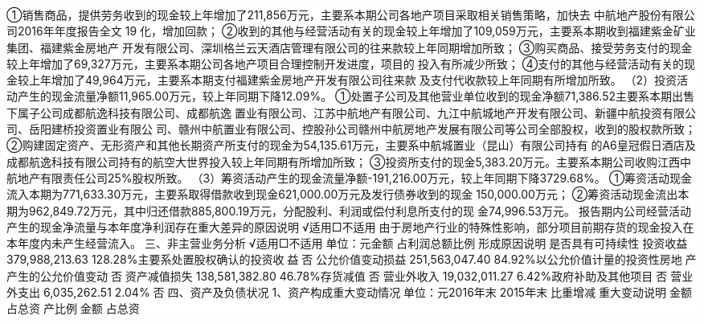 ①销售商品，提供劳务收到的现金较上年增加了211,856万元，主要系本期公司各地产项目采取相关销售策略，加快去
中航地产股份有限公司2016年年度报告全文
19
化，增加回款；
②收到的其他与经营活动有关的现金较上年增加了109,059万元，主要系本期收到福建紫金矿业集团、福建紫金房地产
开发有限公司、深圳格兰云天酒店管理有限公司的往来款较上年同期增加所致；
③购买商品、接受劳务支付的现金较上年增加了69,327万元，主要系本期公司各地产项目合理控制开发进度，项目的
投入有所减少所致；
④支付的其他与经营活动有关的现金较上年增加了49,964万元，主要系本期支付福建紫金房地产开发有限公司往来款
及支付代收款较上年同期有所增加所致。
（2）投资活动产生的现金流量净额11,965.00万元，较上年同期下降12.09%。
①处置子公司及其他营业单位收到的现金净额71,386.52主要系本期出售下属子公司成都航逸科技有限公司、成都航逸
置业有限公司、江苏中航地产有限公司、九江中航城地产开发有限公司、新疆中航投资有限公司、岳阳建桥投资置业有限公
司、赣州中航置业有限公司、控股孙公司赣州中航房地产发展有限公司等公司全部股权，收到的股权款所致；
②购建固定资产、无形资产和其他长期资产所支付的现金为54,135.61万元，主要系中航城置业（昆山）有限公司持有
的A6皇冠假日酒店及成都航逸科技有限公司持有的航空大世界投入较上年同期有所增加所致；
③投资所支付的现金5,383.20万元。主要系本期公司收购江西中航地产有限责任公司25%股权所致。
（3）筹资活动产生的现金流量净额-191,216.00万元，较上年同期下降3729.68%。
①筹资活动现金流入本期为771,633.30万元，主要系取得借款收到现金621,000.00万元及发行债券收到的现金
150,000.00万元；
②筹资活动现金流出本期为962,849.72万元，其中归还借款885,800.19万元，分配股利、利润或偿付利息所支付的现
金74,996.53万元。
报告期内公司经营活动产生的现金净流量与本年度净利润存在重大差异的原因说明
√适用□不适用
由于房地产行业的特殊性影响，部分项目前期存货的现金投入在本年度内未产生经营流入。
三、非主营业务分析
√适用□不适用
单位：元金额
占利润总额比例
形成原因说明
是否具有可持续性
投资收益
379,988,213.63
128.28%主要系处置股权确认的投资收
益
否
公允价值变动损益
251,563,047.40
84.92%以公允价值计量的投资性房地
产产生的公允价值变动
否
资产减值损失
138,581,382.80
46.78%存货减值
否
营业外收入
19,032,011.27
6.42%政府补助及其他项目
否
营业外支出
6,035,262.51
2.04%
否
四、资产及负债状况
1、资产构成重大变动情况
单位：元2016年末
2015年末
比重增减
重大变动说明
金额
占总资
产比例
金额
占总资